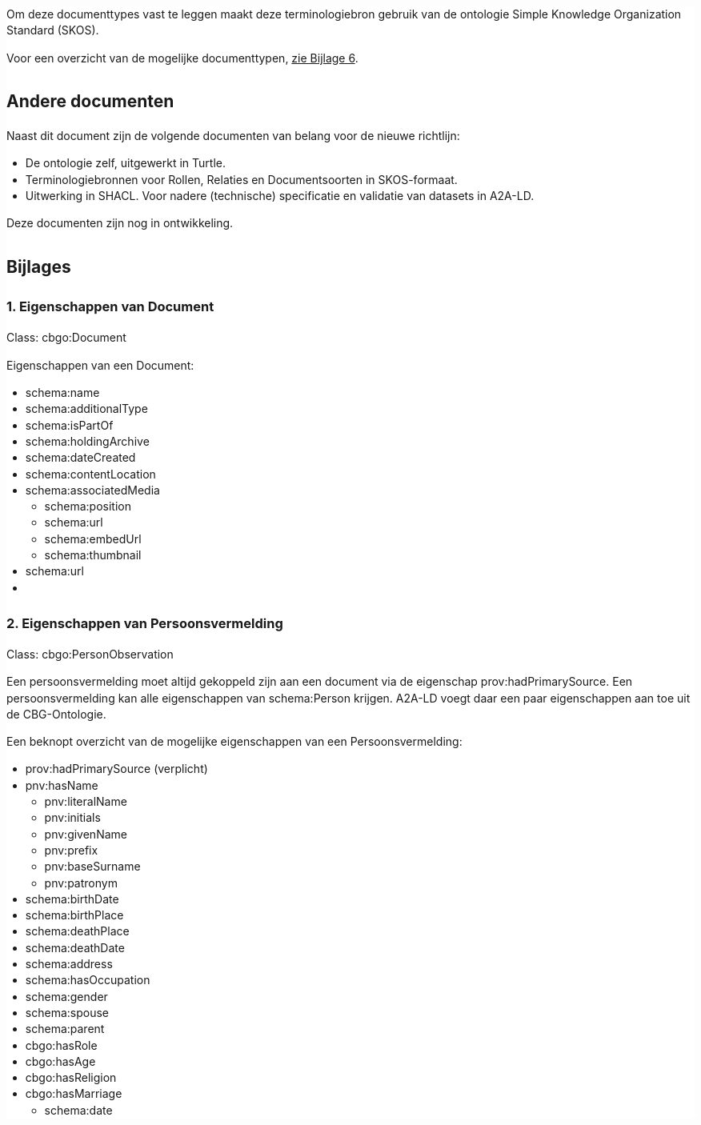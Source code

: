 Om deze documenttypes vast te leggen maakt deze terminologiebron gebruik van de ontologie Simple Knowledge Organization Standard (SKOS).

Voor een overzicht van de mogelijke documenttypen, [zie Bijlage 6](#6-terminologiebron-voor-documenttypes).

## Andere documenten
Naast dit document zijn de volgende documenten van belang voor de nieuwe richtlijn:
* De ontologie zelf, uitgewerkt in Turtle.
* Terminologiebronnen voor Rollen, Relaties en Documentsoorten in SKOS-formaat.
* Uitwerking in SHACL. Voor nadere (technische) specificatie en validatie van datasets in A2A-LD.

Deze documenten zijn nog in ontwikkeling.

## Bijlages

### 1. Eigenschappen van Document
Class: cbgo:Document

Eigenschappen van een Document:
* schema:name
* schema:additionalType
* schema:isPartOf
* schema:holdingArchive
* schema:dateCreated
* schema:contentLocation
* schema:associatedMedia
  * schema:position
  * schema:url
  * schema:embedUrl
  * schema:thumbnail
* schema:url
* 
### 2. Eigenschappen van Persoonsvermelding
Class: cbgo:PersonObservation

Een persoonsvermelding moet altijd gekoppeld zijn aan een document via de eigenschap prov:hadPrimarySource. Een persoonsvermelding kan alle eigenschappen van schema:Person krijgen. A2A-LD voegt daar een paar eigenschappen aan toe uit de CBG-Ontologie.

Een beknopt overzicht van de mogelijke eigenschappen van een Persoonsvermelding:

* prov:hadPrimarySource (verplicht)
* pnv:hasName
  * pnv:literalName
  * pnv:initials
  * pnv:givenName
  * pnv:prefix
  * pnv:baseSurname
  * pnv:patronym
* schema:birthDate
* schema:birthPlace
* schema:deathPlace
* schema:deathDate
* schema:address
* schema:hasOccupation
* schema:gender
* schema:spouse
* schema:parent
* cbgo:hasRole
* cbgo:hasAge
* cbgo:hasReligion
* cbgo:hasMarriage
  * schema:date